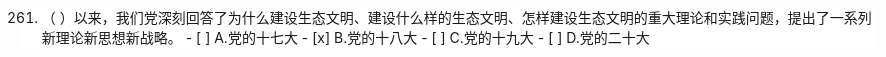 261. （   ）以来，我们党深刻回答了为什么建设生态文明、建设什么样的生态文明、怎样建设生态文明的重大理论和实践问题，提出了一系列新理论新思想新战略。
    - [ ] A.党的十七大
    - [x] B.党的十八大
    - [ ] C.党的十九大
    - [ ] D.党的二十大
